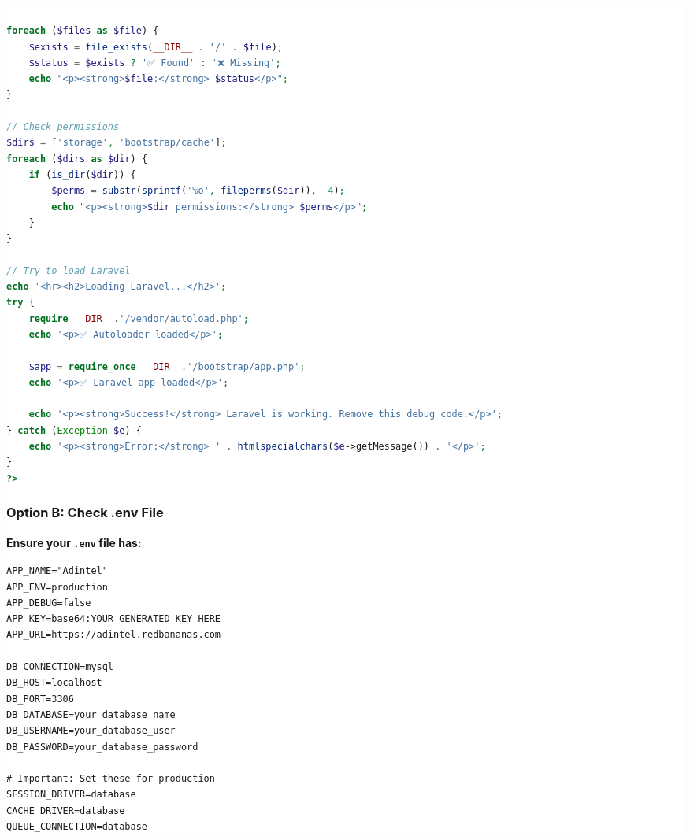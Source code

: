 ```php

foreach ($files as $file) {
    $exists = file_exists(__DIR__ . '/' . $file);
    $status = $exists ? '✅ Found' : '❌ Missing';
    echo "<p><strong>$file:</strong> $status</p>";
}

// Check permissions
$dirs = ['storage', 'bootstrap/cache'];
foreach ($dirs as $dir) {
    if (is_dir($dir)) {
        $perms = substr(sprintf('%o', fileperms($dir)), -4);
        echo "<p><strong>$dir permissions:</strong> $perms</p>";
    }
}

// Try to load Laravel
echo '<hr><h2>Loading Laravel...</h2>';
try {
    require __DIR__.'/vendor/autoload.php';
    echo '<p>✅ Autoloader loaded</p>';
    
    $app = require_once __DIR__.'/bootstrap/app.php';
    echo '<p>✅ Laravel app loaded</p>';
    
    echo '<p><strong>Success!</strong> Laravel is working. Remove this debug code.</p>';
} catch (Exception $e) {
    echo '<p><strong>Error:</strong> ' . htmlspecialchars($e->getMessage()) . '</p>';
}
?>
```

### **Option B: Check .env File**
**Ensure your `.env` file has:**
```env
APP_NAME="Adintel"
APP_ENV=production
APP_DEBUG=false
APP_KEY=base64:YOUR_GENERATED_KEY_HERE
APP_URL=https://adintel.redbananas.com

DB_CONNECTION=mysql
DB_HOST=localhost
DB_PORT=3306
DB_DATABASE=your_database_name
DB_USERNAME=your_database_user
DB_PASSWORD=your_database_password

# Important: Set these for production
SESSION_DRIVER=database
CACHE_DRIVER=database
QUEUE_CONNECTION=database
```
